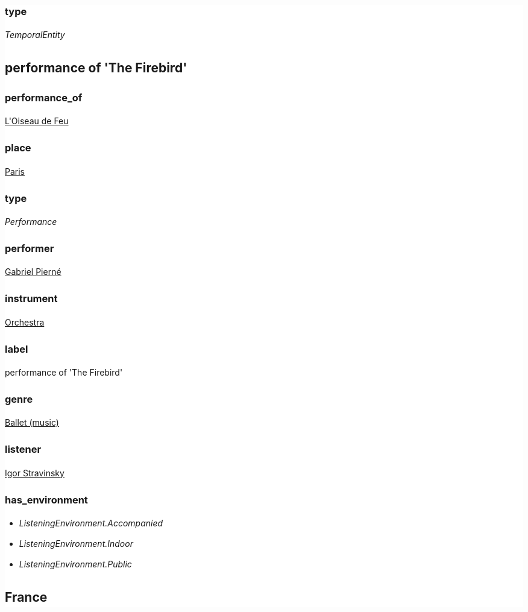 ### type


*TemporalEntity*

## performance of 'The Firebird'

### performance_of


[L'Oiseau de Feu](#L'Oiseau-de-Feu)

### place


[Paris](#Paris)

### type


*Performance*

### performer


[Gabriel Pierné](#Gabriel-Pierné)

### instrument


[Orchestra](#Orchestra)

### label


performance of 'The Firebird'

### genre


[Ballet (music)](#Ballet-(music))

### listener


[Igor Stravinsky](#Igor-Stravinsky)

### has_environment

 - *ListeningEnvironment.Accompanied*

 - *ListeningEnvironment.Indoor*

 - *ListeningEnvironment.Public*

## France
